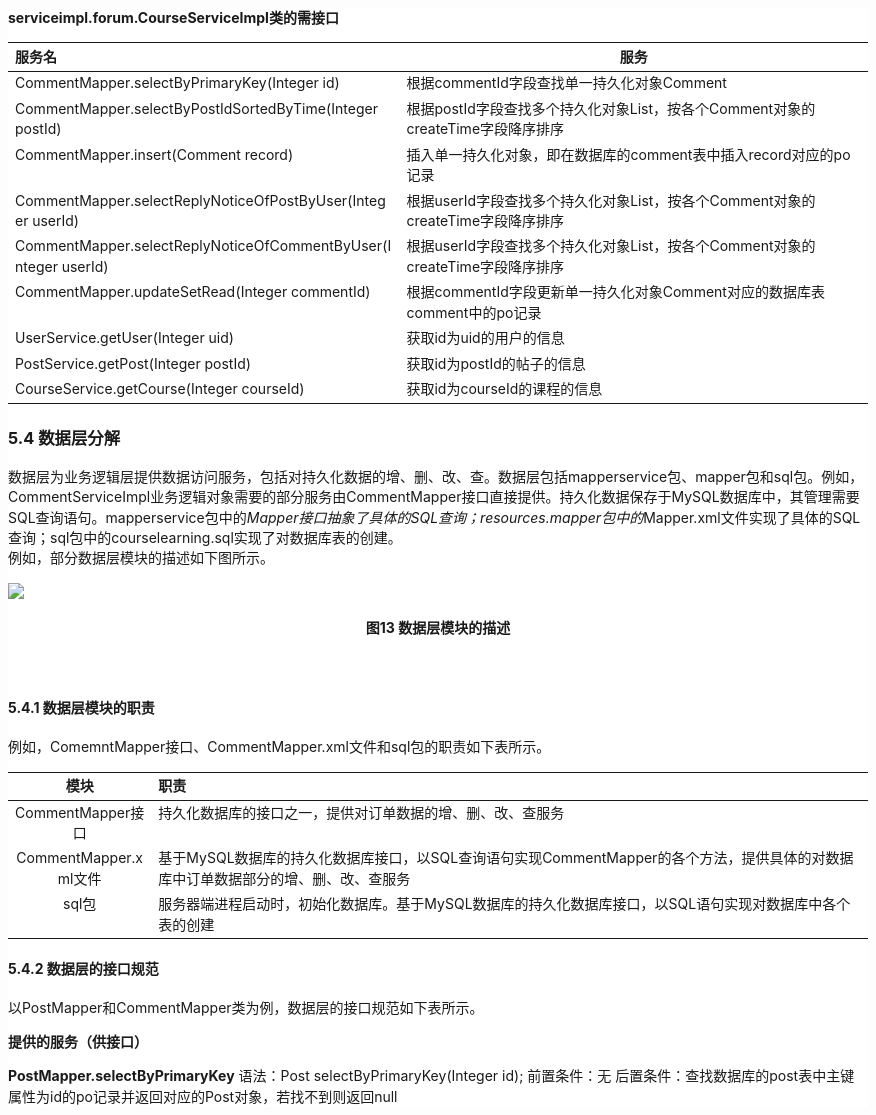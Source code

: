 **serviceimpl.forum.CourseServiceImpl类的需接口**

| 服务名                                                       | 服务                                                         |
| :----------------------------------------------------------- | ------------------------------------------------------------ |
| CommentMapper.selectByPrimaryKey(Integer id)                 | 根据commentId字段查找单一持久化对象Comment                   |
| CommentMapper.selectByPostIdSortedByTime(Integer postId)     | 根据postId字段查找多个持久化对象List<Comment>，按各个Comment对象的createTime字段降序排序 |
| CommentMapper.insert(Comment record)                         | 插入单一持久化对象，即在数据库的comment表中插入record对应的po记录 |
| CommentMapper.selectReplyNoticeOfPostByUser(Integer userId)  | 根据userId字段查找多个持久化对象List<Comment>，按各个Comment对象的createTime字段降序排序 |
| CommentMapper.selectReplyNoticeOfCommentByUser(Integer userId) | 根据userId字段查找多个持久化对象List<Comment>，按各个Comment对象的createTime字段降序排序 |
| CommentMapper.updateSetRead(Integer commentId)               | 根据commentId字段更新单一持久化对象Comment对应的数据库表comment中的po记录 |
| UserService.getUser(Integer uid)                             | 获取id为uid的用户的信息                                      |
| PostService.getPost(Integer postId)                          | 获取id为postId的帖子的信息                                   |
| CourseService.getCourse(Integer courseId)                    | 获取id为courseId的课程的信息                                 |



### 5.4 数据层分解

数据层为业务逻辑层提供数据访问服务，包括对持久化数据的增、删、改、查。数据层包括mapperservice包、mapper包和sql包。例如，CommentServiceImpl业务逻辑对象需要的部分服务由CommentMapper接口直接提供。持久化数据保存于MySQL数据库中，其管理需要SQL查询语句。mapperservice包中的*Mapper接口抽象了具体的SQL查询；resources.mapper包中的*Mapper.xml文件实现了具体的SQL查询；sql包中的courselearning.sql实现了对数据库表的创建。<br/>例如，部分数据层模块的描述如下图所示。

![](http://r.photo.store.qq.com/psc?/V54Ro3mQ3FGyPm47QlbC1OyVTE45nLvQ/TmEUgtj9EK6.7V8ajmQrENHYcOCVypFkDVX0l4ZcScfjgGUoWgzs.zG4oJYOVy7YKIyL70FJLdiut8JnLoAF0BC95i8HLjKMDAZC9f.BKek!/r)

<div align = "center"><b>图13 数据层模块的描述</b></div>
<br/><br/>

#### 5.4.1 数据层模块的职责

例如，ComemntMapper接口、CommentMapper.xml文件和sql包的职责如下表所示。

|         模块          | 职责                                                         |
| :-------------------: | :----------------------------------------------------------- |
|   CommentMapper接口   | 持久化数据库的接口之一，提供对订单数据的增、删、改、查服务   |
| CommentMapper.xml文件 | 基于MySQL数据库的持久化数据库接口，以SQL查询语句实现CommentMapper的各个方法，提供具体的对数据库中订单数据部分的增、删、改、查服务 |
|         sql包         | 服务器端进程启动时，初始化数据库。基于MySQL数据库的持久化数据库接口，以SQL语句实现对数据库中各个表的创建 |

#### 5.4.2 数据层的接口规范

以PostMapper和CommentMapper类为例，数据层的接口规范如下表所示。

**提供的服务（供接口）**

**PostMapper.selectByPrimaryKey**
语法：Post selectByPrimaryKey(Integer id);
前置条件：无
后置条件：查找数据库的post表中主键属性为id的po记录并返回对应的Post对象，若找不到则返回null
